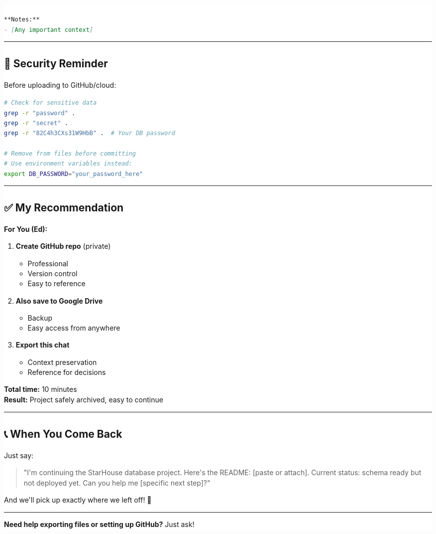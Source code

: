 ```markdown

**Notes:**
- [Any important context]
```

---

## 🔐 **Security Reminder**

Before uploading to GitHub/cloud:

```bash
# Check for sensitive data
grep -r "password" .
grep -r "secret" .
grep -r "82C4h3CXs31W9HbB" .  # Your DB password

# Remove from files before committing
# Use environment variables instead:
export DB_PASSWORD="your_password_here"
```

---

## ✅ **My Recommendation**

**For You (Ed):**

1. **Create GitHub repo** (private)
   - Professional
   - Version control
   - Easy to reference
   
2. **Also save to Google Drive**
   - Backup
   - Easy access from anywhere
   
3. **Export this chat**
   - Context preservation
   - Reference for decisions

**Total time:** 10 minutes  
**Result:** Project safely archived, easy to continue

---

## 📞 **When You Come Back**

Just say:

> "I'm continuing the StarHouse database project. Here's the README: 
> [paste or attach]. Current status: schema ready but not deployed yet. 
> Can you help me [specific next step]?"

And we'll pick up exactly where we left off! 🚀

---

**Need help exporting files or setting up GitHub?** Just ask!
